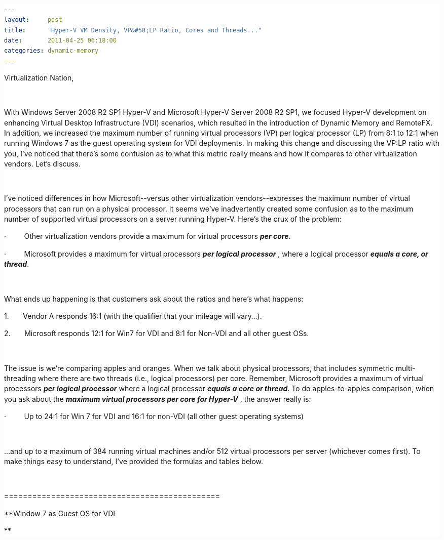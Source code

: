 ```yaml
---
layout:     post
title:      "Hyper-V VM Density, VP&#58;LP Ratio, Cores and Threads..."
date:       2011-04-25 06:18:00
categories: dynamic-memory
---
```

Virtualization Nation,

 

With Windows Server 2008 R2 SP1 Hyper-V and Microsoft Hyper-V Server 2008 R2 SP1, we focused Hyper-V development on enhancing Virtual Desktop Infrastructure (VDI) scenarios, which resulted in the introduction of Dynamic Memory and RemoteFX. In addition, we increased the maximum number of running virtual processors (VP) per logical processor (LP) from 8:1 to 12:1 when running Windows 7 as the guest operating system for VDI deployments. In making this change and discussing the VP:LP ratio with you, I’ve noticed that there’s some confusion as to what this metric really means and how it compares to other virtualization vendors. Let’s discuss.

 

I’ve noticed differences in how Microsoft--versus other virtualization vendors--expresses the maximum number of virtual processors that can run on a physical processor. It seems we’ve inadvertently created some confusion as to the maximum number of supported virtual processors on a server running Hyper-V. Here’s the crux of the problem:

·         Other virtualization vendors provide a maximum for virtual processors **_per core_**.

·         Microsoft provides a maximum for virtual processors **_per_ _logical processor_** , where a logical processor **_equals a core, or thread_**.

 

What ends up happening is that customers ask about the ratios and here’s what happens:

1.       Vendor A responds 16:1 (with the qualifier that your mileage will vary…).

2.       Microsoft responds 12:1 for Win7 for VDI and 8:1 for Non-VDI and all other guest OSs.

 

The issue is we’re comparing apples and oranges. When we talk about physical processors, that includes symmetric multi-threading where there are two threads (i.e., logical processors) per core. Remember, Microsoft provides a maximum of virtual processors **_per_ _logical processor_** where a logical processor **_equals a core or thread_**. To do apples-to-apples comparison, when you ask about the **_maximum virtual processors per core for Hyper-V_** , the answer really is:

·         Up to 24:1 for Win 7 for VDI and 16:1 for non-VDI (all other guest operating systems)

 

…and up to a maximum of 384 running virtual machines and/or 512 virtual processors per server (whichever comes first). To make things easy to understand, I’ve provided the formulas and tables below.

 

==============================================

 **Window 7 as Guest OS for VDI

**
